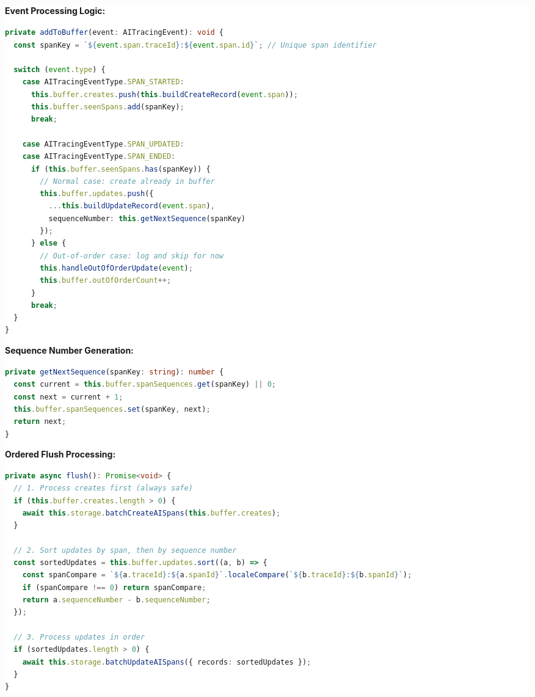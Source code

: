 **Event Processing Logic:**

```typescript
private addToBuffer(event: AITracingEvent): void {
  const spanKey = `${event.span.traceId}:${event.span.id}`; // Unique span identifier

  switch (event.type) {
    case AITracingEventType.SPAN_STARTED:
      this.buffer.creates.push(this.buildCreateRecord(event.span));
      this.buffer.seenSpans.add(spanKey);
      break;

    case AITracingEventType.SPAN_UPDATED:
    case AITracingEventType.SPAN_ENDED:
      if (this.buffer.seenSpans.has(spanKey)) {
        // Normal case: create already in buffer
        this.buffer.updates.push({
          ...this.buildUpdateRecord(event.span),
          sequenceNumber: this.getNextSequence(spanKey)
        });
      } else {
        // Out-of-order case: log and skip for now
        this.handleOutOfOrderUpdate(event);
        this.buffer.outOfOrderCount++;
      }
      break;
  }
}
```

**Sequence Number Generation:**

```typescript
private getNextSequence(spanKey: string): number {
  const current = this.buffer.spanSequences.get(spanKey) || 0;
  const next = current + 1;
  this.buffer.spanSequences.set(spanKey, next);
  return next;
}
```

**Ordered Flush Processing:**

```typescript
private async flush(): Promise<void> {
  // 1. Process creates first (always safe)
  if (this.buffer.creates.length > 0) {
    await this.storage.batchCreateAISpans(this.buffer.creates);
  }

  // 2. Sort updates by span, then by sequence number
  const sortedUpdates = this.buffer.updates.sort((a, b) => {
    const spanCompare = `${a.traceId}:${a.spanId}`.localeCompare(`${b.traceId}:${b.spanId}`);
    if (spanCompare !== 0) return spanCompare;
    return a.sequenceNumber - b.sequenceNumber;
  });

  // 3. Process updates in order
  if (sortedUpdates.length > 0) {
    await this.storage.batchUpdateAISpans({ records: sortedUpdates });
  }
}
```
